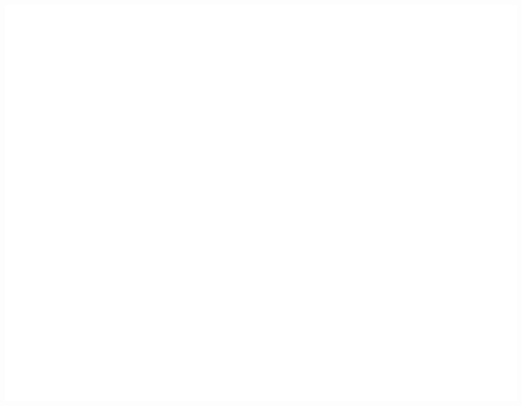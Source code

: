 </h4>
<h4 style="color:white;">
ЧЁРНЫЙ/ЗЕЛЁНЫЙ  90 сомов
</h4>
</h4>
</div>
<div>
<h3 style="color:white;">
БУРГЕР
</h3>
<h4 style="color:white;">
БУРГЕР КЛАССИЧЕСИКЙ
</h4>
<h4 style="color:white;">
160 гр - 349 сом
</h4>
<h4 style="color:white;">
200 г - 399 СОМ
</h4>
<h4 style="color:white;">
БУРГЕР
</h4>
<h4 style="color:white;">
120 гр - 299 сом
</h4>
<h4 style="color:white;">
КАРАМЕЛЬ ЛУК
</h4>
<h4 style="color:white;">
160 гр - 349 сом
</h4>
<h4 style="color:white;">
200 г - 399 ком
</h4>
<h4 style="color:white;">
БУРГЕР
</h4>
<h4 style="color:white;">
120 гр - 299 сом
</h4>
<h4 style="color:white;">
ВИШНЁВЫЙ САД
</h4>
<h4 style="color:white;">
160 гр - 349 сом
</h4>
<h4 style="color:white;">
200 гр - 399 сом
</h4>
<h4 style="color:white;">
БУРГЕР С СОУСОМ BBQ
</h4>
<h4 style="color:white;">
120 гр - 299 КОМ
</h4>
